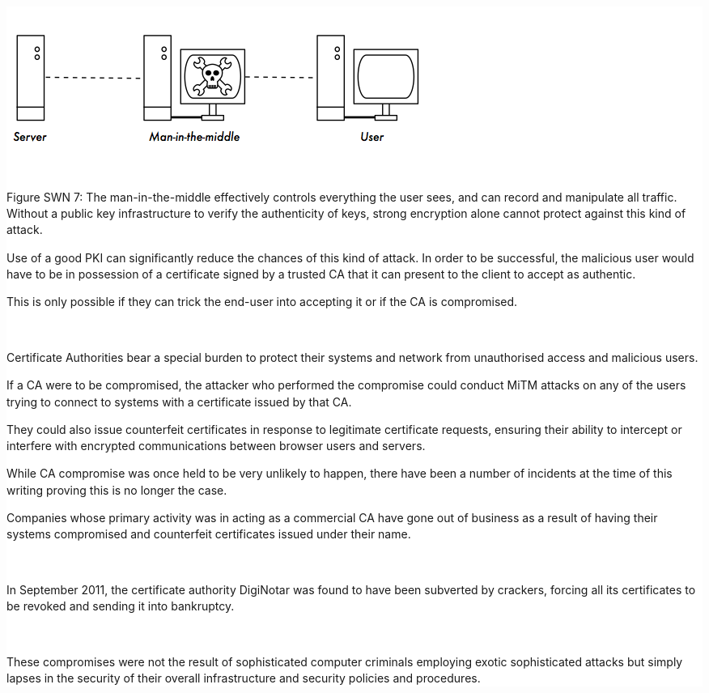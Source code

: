  

![](images/SW7.png)

 

Figure SWN 7: The man-in-the-middle effectively controls everything the
user sees, and can record and manipulate all traffic. Without a public
key infrastructure to verify the authenticity of keys, strong encryption
alone cannot protect against this kind of attack.

Use of a good PKI can significantly reduce the chances of this kind of
attack. In order to be successful, the malicious user would have to be
in possession of a certificate signed by a trusted CA that it can
present to the client to accept as authentic.

This is only possible if they can trick the end-user into accepting it
or if the CA is compromised.

 

Certificate Authorities bear a special burden to protect their systems
and network from unauthorised access and malicious users.

If a CA were to be compromised, the attacker who performed the
compromise could conduct MiTM attacks on any of the users trying to
connect to systems with a certificate issued by that CA.

They could also issue counterfeit certificates in response to legitimate
certificate requests, ensuring their ability to intercept or interfere
with encrypted communications between browser users and servers.

While CA compromise was once held to be very unlikely to happen, there
have been a number of incidents at the time of this writing proving this
is no longer the case.

Companies whose primary activity was in acting as a commercial CA have
gone out of business as a result of having their systems compromised and
counterfeit certificates issued under their name.

 

In September 2011, the certificate authority DigiNotar was found to have
been subverted by crackers, forcing all its certificates to be revoked
and sending it into bankruptcy.

 

These compromises were not the result of sophisticated computer
criminals employing exotic sophisticated attacks but simply lapses in
the security of their overall infrastructure and security policies and
procedures.
